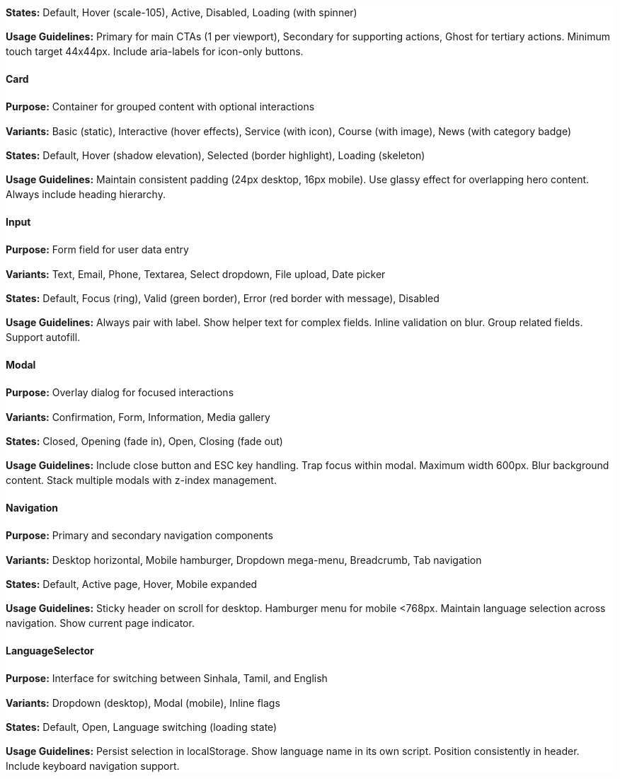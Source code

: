 **States:** Default, Hover (scale-105), Active, Disabled, Loading (with spinner)

**Usage Guidelines:** Primary for main CTAs (1 per viewport), Secondary for supporting actions, Ghost for tertiary actions. Minimum touch target 44x44px. Include aria-labels for icon-only buttons.

#### Card

**Purpose:** Container for grouped content with optional interactions

**Variants:** Basic (static), Interactive (hover effects), Service (with icon), Course (with image), News (with category badge)

**States:** Default, Hover (shadow elevation), Selected (border highlight), Loading (skeleton)

**Usage Guidelines:** Maintain consistent padding (24px desktop, 16px mobile). Use glassy effect for overlapping hero content. Always include heading hierarchy.

#### Input

**Purpose:** Form field for user data entry

**Variants:** Text, Email, Phone, Textarea, Select dropdown, File upload, Date picker

**States:** Default, Focus (ring), Valid (green border), Error (red border with message), Disabled

**Usage Guidelines:** Always pair with label. Show helper text for complex fields. Inline validation on blur. Group related fields. Support autofill.

#### Modal

**Purpose:** Overlay dialog for focused interactions

**Variants:** Confirmation, Form, Information, Media gallery

**States:** Closed, Opening (fade in), Open, Closing (fade out)

**Usage Guidelines:** Include close button and ESC key handling. Trap focus within modal. Maximum width 600px. Blur background content. Stack multiple modals with z-index management.

#### Navigation

**Purpose:** Primary and secondary navigation components

**Variants:** Desktop horizontal, Mobile hamburger, Dropdown mega-menu, Breadcrumb, Tab navigation

**States:** Default, Active page, Hover, Mobile expanded

**Usage Guidelines:** Sticky header on scroll for desktop. Hamburger menu for mobile <768px. Maintain language selection across navigation. Show current page indicator.

#### LanguageSelector

**Purpose:** Interface for switching between Sinhala, Tamil, and English

**Variants:** Dropdown (desktop), Modal (mobile), Inline flags

**States:** Default, Open, Language switching (loading state)

**Usage Guidelines:** Persist selection in localStorage. Show language name in its own script. Position consistently in header. Include keyboard navigation support.
